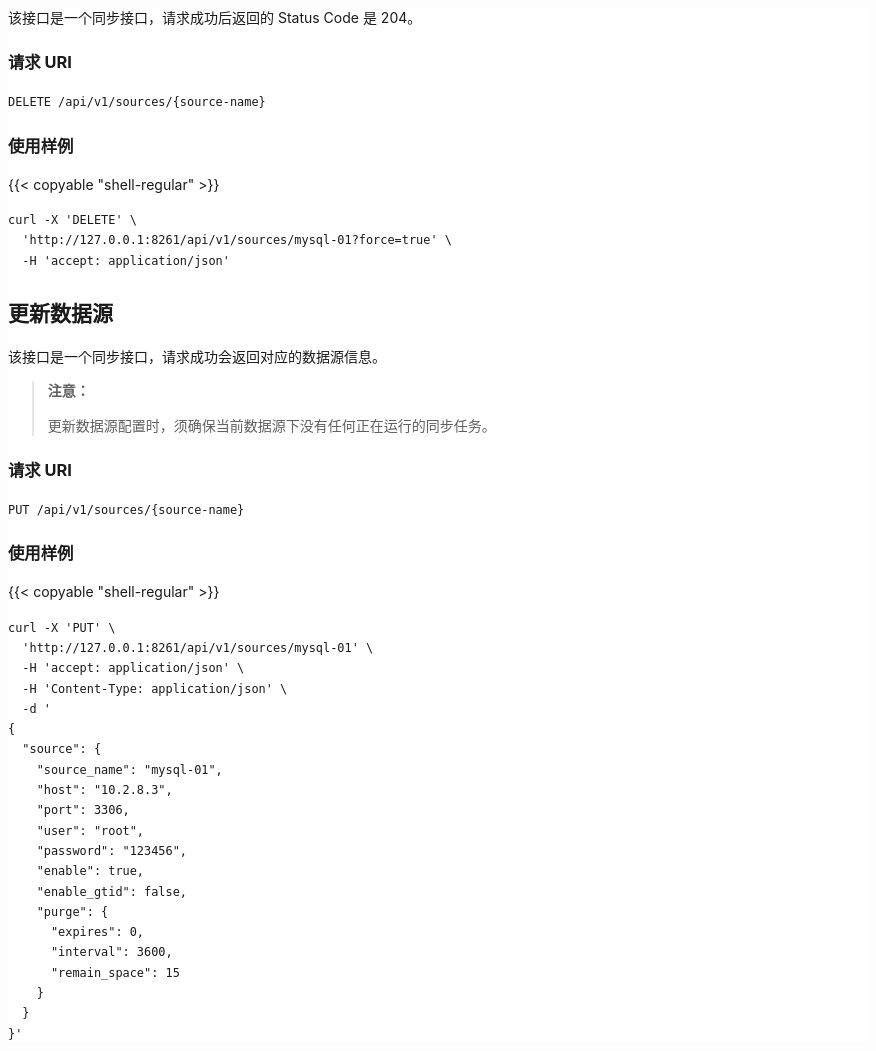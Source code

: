 该接口是一个同步接口，请求成功后返回的 Status Code 是 204。

### 请求 URI

`DELETE /api/v1/sources/{source-name}`

### 使用样例

{{< copyable "shell-regular" >}}

```shell
curl -X 'DELETE' \
  'http://127.0.0.1:8261/api/v1/sources/mysql-01?force=true' \
  -H 'accept: application/json'
```

## 更新数据源

该接口是一个同步接口，请求成功会返回对应的数据源信息。

> **注意：**
>
> 更新数据源配置时，须确保当前数据源下没有任何正在运行的同步任务。

### 请求 URI

`PUT /api/v1/sources/{source-name}`

### 使用样例

{{< copyable "shell-regular" >}}

```shell
curl -X 'PUT' \
  'http://127.0.0.1:8261/api/v1/sources/mysql-01' \
  -H 'accept: application/json' \
  -H 'Content-Type: application/json' \
  -d '
{
  "source": {
    "source_name": "mysql-01",
    "host": "10.2.8.3",
    "port": 3306,
    "user": "root",
    "password": "123456",
    "enable": true,
    "enable_gtid": false,
    "purge": {
      "expires": 0,
      "interval": 3600,
      "remain_space": 15
    }
  }
}'
```
